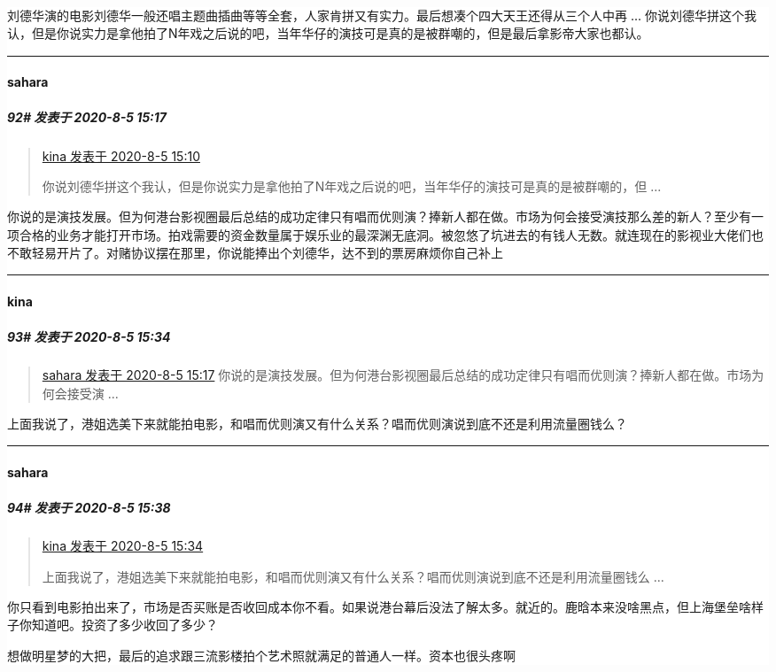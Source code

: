 刘德华演的电影刘德华一般还唱主题曲插曲等等全套，人家肯拼又有实力。最后想凑个四大天王还得从三个人中再 ...</blockquote>
你说刘德华拼这个我认，但是你说实力是拿他拍了N年戏之后说的吧，当年华仔的演技可是真的是被群嘲的，但是最后拿影帝大家也都认。







*****

####  sahara  
##### 92#       发表于 2020-8-5 15:17



<blockquote><a href="httphttps://bbs.saraba1st.com/2b/forum.php?mod=redirect&amp;goto=findpost&amp;pid=48325564&amp;ptid=1953015" target="_blank">kina 发表于 2020-8-5 15:10</a>

你说刘德华拼这个我认，但是你说实力是拿他拍了N年戏之后说的吧，当年华仔的演技可是真的是被群嘲的，但 ...</blockquote>
你说的是演技发展。但为何港台影视圈最后总结的成功定律只有唱而优则演？捧新人都在做。市场为何会接受演技那么差的新人？至少有一项合格的业务才能打开市场。拍戏需要的资金数量属于娱乐业的最深渊无底洞。被忽悠了坑进去的有钱人无数。就连现在的影视业大佬们也不敢轻易开片了。对赌协议摆在那里，你说能捧出个刘德华，达不到的票房麻烦你自己补上







*****

####  kina  
##### 93#       发表于 2020-8-5 15:34



<blockquote><a href="httphttps://bbs.saraba1st.com/2b/forum.php?mod=redirect&amp;goto=findpost&amp;pid=48325637&amp;ptid=1953015" target="_blank">sahara 发表于 2020-8-5 15:17</a>
你说的是演技发展。但为何港台影视圈最后总结的成功定律只有唱而优则演？捧新人都在做。市场为何会接受演 ...</blockquote>
上面我说了，港姐选美下来就能拍电影，和唱而优则演又有什么关系？唱而优则演说到底不还是利用流量圈钱么？







*****

####  sahara  
##### 94#       发表于 2020-8-5 15:38



<blockquote><a href="httphttps://bbs.saraba1st.com/2b/forum.php?mod=redirect&amp;goto=findpost&amp;pid=48325787&amp;ptid=1953015" target="_blank">kina 发表于 2020-8-5 15:34</a>

上面我说了，港姐选美下来就能拍电影，和唱而优则演又有什么关系？唱而优则演说到底不还是利用流量圈钱么 ...</blockquote>
你只看到电影拍出来了，市场是否买账是否收回成本你不看。如果说港台幕后没法了解太多。就近的。鹿晗本来没啥黑点，但上海堡垒啥样子你知道吧。投资了多少收回了多少？


想做明星梦的大把，最后的追求跟三流影楼拍个艺术照就满足的普通人一样。资本也很头疼啊





